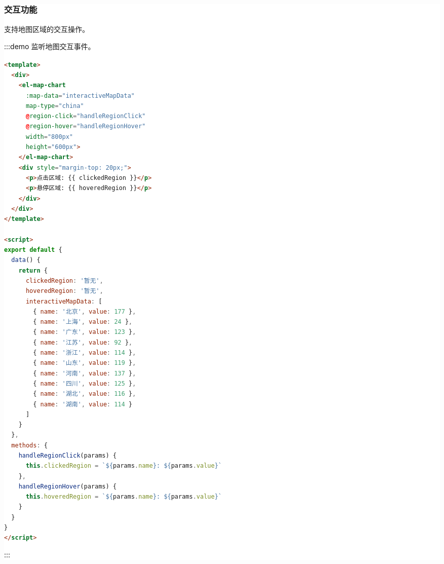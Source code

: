 ### 交互功能

支持地图区域的交互操作。

:::demo 监听地图交互事件。

```html
<template>
  <div>
    <el-map-chart
      :map-data="interactiveMapData"
      map-type="china"
      @region-click="handleRegionClick"
      @region-hover="handleRegionHover"
      width="800px"
      height="600px">
    </el-map-chart>
    <div style="margin-top: 20px;">
      <p>点击区域: {{ clickedRegion }}</p>
      <p>悬停区域: {{ hoveredRegion }}</p>
    </div>
  </div>
</template>

<script>
export default {
  data() {
    return {
      clickedRegion: '暂无',
      hoveredRegion: '暂无',
      interactiveMapData: [
        { name: '北京', value: 177 },
        { name: '上海', value: 24 },
        { name: '广东', value: 123 },
        { name: '江苏', value: 92 },
        { name: '浙江', value: 114 },
        { name: '山东', value: 119 },
        { name: '河南', value: 137 },
        { name: '四川', value: 125 },
        { name: '湖北', value: 116 },
        { name: '湖南', value: 114 }
      ]
    }
  },
  methods: {
    handleRegionClick(params) {
      this.clickedRegion = `${params.name}: ${params.value}`
    },
    handleRegionHover(params) {
      this.hoveredRegion = `${params.name}: ${params.value}`
    }
  }
}
</script>
```
:::
